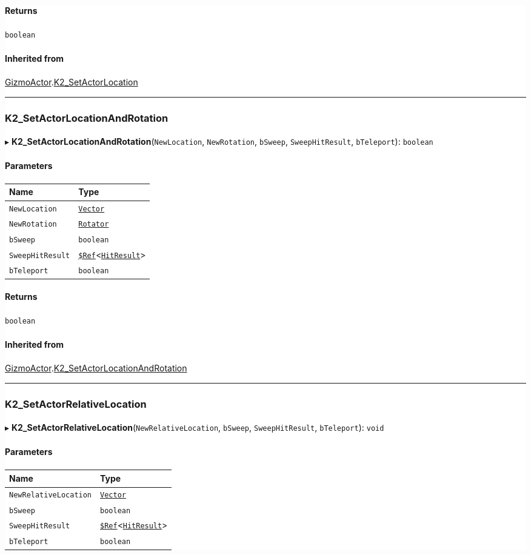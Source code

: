 #### Returns

`boolean`

#### Inherited from

[GizmoActor](ue_ue.GizmoActor.md).[K2_SetActorLocation](ue_ue.GizmoActor.md#k2_setactorlocation)

___

### K2\_SetActorLocationAndRotation

▸ **K2_SetActorLocationAndRotation**(`NewLocation`, `NewRotation`, `bSweep`, `SweepHitResult`, `bTeleport`): `boolean`

#### Parameters

| Name | Type |
| :------ | :------ |
| `NewLocation` | [`Vector`](ue_ue_s.Vector.md) |
| `NewRotation` | [`Rotator`](ue_ue_s.Rotator.md) |
| `bSweep` | `boolean` |
| `SweepHitResult` | [`$Ref`](../interfaces/puerts._Ref.md)<[`HitResult`](ue_ue.HitResult.md)\> |
| `bTeleport` | `boolean` |

#### Returns

`boolean`

#### Inherited from

[GizmoActor](ue_ue.GizmoActor.md).[K2_SetActorLocationAndRotation](ue_ue.GizmoActor.md#k2_setactorlocationandrotation)

___

### K2\_SetActorRelativeLocation

▸ **K2_SetActorRelativeLocation**(`NewRelativeLocation`, `bSweep`, `SweepHitResult`, `bTeleport`): `void`

#### Parameters

| Name | Type |
| :------ | :------ |
| `NewRelativeLocation` | [`Vector`](ue_ue_s.Vector.md) |
| `bSweep` | `boolean` |
| `SweepHitResult` | [`$Ref`](../interfaces/puerts._Ref.md)<[`HitResult`](ue_ue.HitResult.md)\> |
| `bTeleport` | `boolean` |
